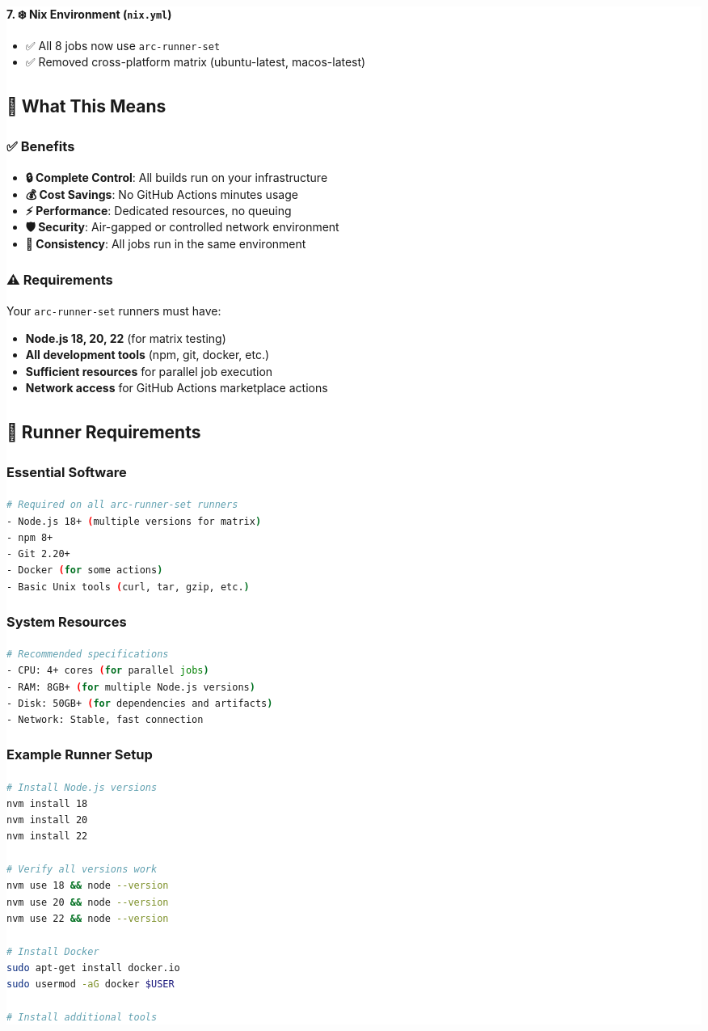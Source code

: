 #### 7. **❄️ Nix Environment** (`nix.yml`)

- ✅ All 8 jobs now use `arc-runner-set`
- ✅ Removed cross-platform matrix (ubuntu-latest, macos-latest)

## 🎯 **What This Means**

### ✅ **Benefits**

- **🔒 Complete Control**: All builds run on your infrastructure
- **💰 Cost Savings**: No GitHub Actions minutes usage
- **⚡ Performance**: Dedicated resources, no queuing
- **🛡️ Security**: Air-gapped or controlled network environment
- **🎯 Consistency**: All jobs run in the same environment

### ⚠️ **Requirements**

Your `arc-runner-set` runners must have:

- **Node.js 18, 20, 22** (for matrix testing)
- **All development tools** (npm, git, docker, etc.)
- **Sufficient resources** for parallel job execution
- **Network access** for GitHub Actions marketplace actions

## 🔧 **Runner Requirements**

### **Essential Software**

```bash
# Required on all arc-runner-set runners
- Node.js 18+ (multiple versions for matrix)
- npm 8+
- Git 2.20+
- Docker (for some actions)
- Basic Unix tools (curl, tar, gzip, etc.)
```

### **System Resources**

```bash
# Recommended specifications
- CPU: 4+ cores (for parallel jobs)
- RAM: 8GB+ (for multiple Node.js versions)
- Disk: 50GB+ (for dependencies and artifacts)
- Network: Stable, fast connection
```

### **Example Runner Setup**

```bash
# Install Node.js versions
nvm install 18
nvm install 20
nvm install 22

# Verify all versions work
nvm use 18 && node --version
nvm use 20 && node --version
nvm use 22 && node --version

# Install Docker
sudo apt-get install docker.io
sudo usermod -aG docker $USER

# Install additional tools
```